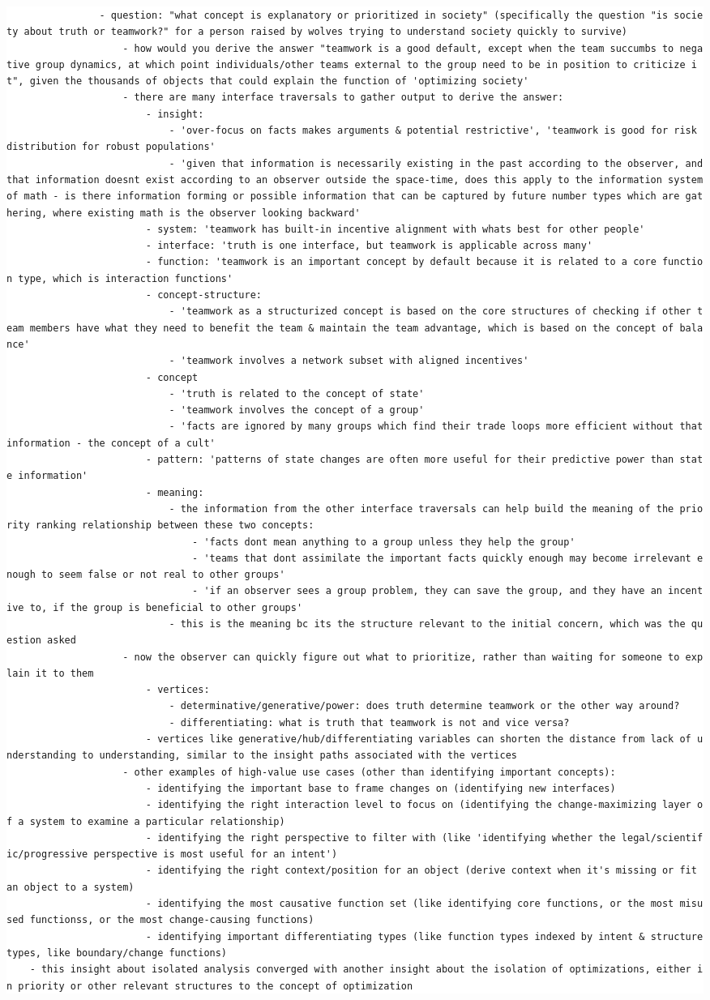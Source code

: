 					- question: "what concept is explanatory or prioritized in society" (specifically the question "is society about truth or teamwork?" for a person raised by wolves trying to understand society quickly to survive)
						- how would you derive the answer "teamwork is a good default, except when the team succumbs to negative group dynamics, at which point individuals/other teams external to the group need to be in position to criticize it", given the thousands of objects that could explain the function of 'optimizing society'
						- there are many interface traversals to gather output to derive the answer:
							- insight: 
								- 'over-focus on facts makes arguments & potential restrictive', 'teamwork is good for risk distribution for robust populations'
								- 'given that information is necessarily existing in the past according to the observer, and that information doesnt exist according to an observer outside the space-time, does this apply to the information system of math - is there information forming or possible information that can be captured by future number types which are gathering, where existing math is the observer looking backward'
							- system: 'teamwork has built-in incentive alignment with whats best for other people'
							- interface: 'truth is one interface, but teamwork is applicable across many'
							- function: 'teamwork is an important concept by default because it is related to a core function type, which is interaction functions'
							- concept-structure: 
								- 'teamwork as a structurized concept is based on the core structures of checking if other team members have what they need to benefit the team & maintain the team advantage, which is based on the concept of balance'
								- 'teamwork involves a network subset with aligned incentives'
							- concept
								- 'truth is related to the concept of state'
								- 'teamwork involves the concept of a group'
								- 'facts are ignored by many groups which find their trade loops more efficient without that information - the concept of a cult'
							- pattern: 'patterns of state changes are often more useful for their predictive power than state information'
							- meaning:
								- the information from the other interface traversals can help build the meaning of the priority ranking relationship between these two concepts:
									- 'facts dont mean anything to a group unless they help the group'
									- 'teams that dont assimilate the important facts quickly enough may become irrelevant enough to seem false or not real to other groups'
									- 'if an observer sees a group problem, they can save the group, and they have an incentive to, if the group is beneficial to other groups'
								- this is the meaning bc its the structure relevant to the initial concern, which was the question asked
						- now the observer can quickly figure out what to prioritize, rather than waiting for someone to explain it to them
							- vertices:
								- determinative/generative/power: does truth determine teamwork or the other way around?
								- differentiating: what is truth that teamwork is not and vice versa?
							- vertices like generative/hub/differentiating variables can shorten the distance from lack of understanding to understanding, similar to the insight paths associated with the vertices
						- other examples of high-value use cases (other than identifying important concepts):
							- identifying the important base to frame changes on (identifying new interfaces)
							- identifying the right interaction level to focus on (identifying the change-maximizing layer of a system to examine a particular relationship)
							- identifying the right perspective to filter with (like 'identifying whether the legal/scientific/progressive perspective is most useful for an intent')
							- identifying the right context/position for an object (derive context when it's missing or fit an object to a system)
							- identifying the most causative function set (like identifying core functions, or the most misused functionss, or the most change-causing functions)
							- identifying important differentiating types (like function types indexed by intent & structure types, like boundary/change functions)
		- this insight about isolated analysis converged with another insight about the isolation of optimizations, either in priority or other relevant structures to the concept of optimization